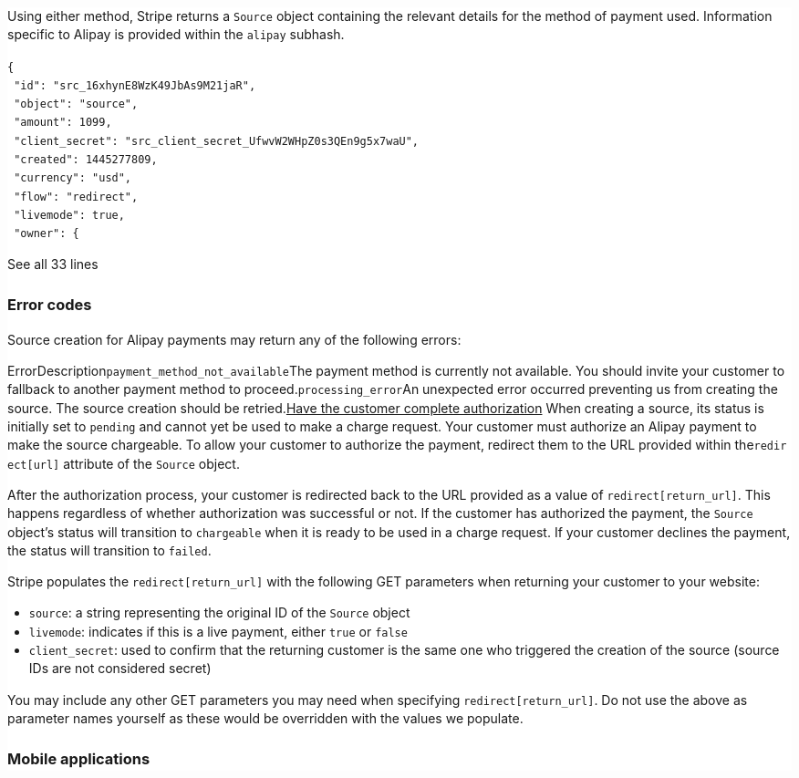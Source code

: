 Using either method, Stripe returns a `Source` object containing the relevant
details for the method of payment used. Information specific to Alipay is
provided within the `alipay` subhash.

```
{
 "id": "src_16xhynE8WzK49JbAs9M21jaR",
 "object": "source",
 "amount": 1099,
 "client_secret": "src_client_secret_UfwvW2WHpZ0s3QEn9g5x7waU",
 "created": 1445277809,
 "currency": "usd",
 "flow": "redirect",
 "livemode": true,
 "owner": {
```

See all 33 lines
### Error codes

Source creation for Alipay payments may return any of the following errors:

ErrorDescription`payment_method_not_available`The payment method is currently
not available. You should invite your customer to fallback to another payment
method to proceed.`processing_error`An unexpected error occurred preventing us
from creating the source. The source creation should be retried.[Have the
customer complete
authorization](https://docs.stripe.com/sources/alipay#customer-action)
When creating a source, its status is initially set to `pending` and cannot yet
be used to make a charge request. Your customer must authorize an Alipay payment
to make the source chargeable. To allow your customer to authorize the payment,
redirect them to the URL provided within the`redirect[url]` attribute of the
`Source` object.

After the authorization process, your customer is redirected back to the URL
provided as a value of `redirect[return_url]`. This happens regardless of
whether authorization was successful or not. If the customer has authorized the
payment, the `Source` object’s status will transition to `chargeable` when it is
ready to be used in a charge request. If your customer declines the payment, the
status will transition to `failed`.

Stripe populates the `redirect[return_url]` with the following GET parameters
when returning your customer to your website:

- `source`: a string representing the original ID of the `Source` object
- `livemode`: indicates if this is a live payment, either `true` or `false`
- `client_secret`: used to confirm that the returning customer is the same one
who triggered the creation of the source (source IDs are not considered secret)

You may include any other GET parameters you may need when specifying
`redirect[return_url]`. Do not use the above as parameter names yourself as
these would be overridden with the values we populate.

### Mobile applications
